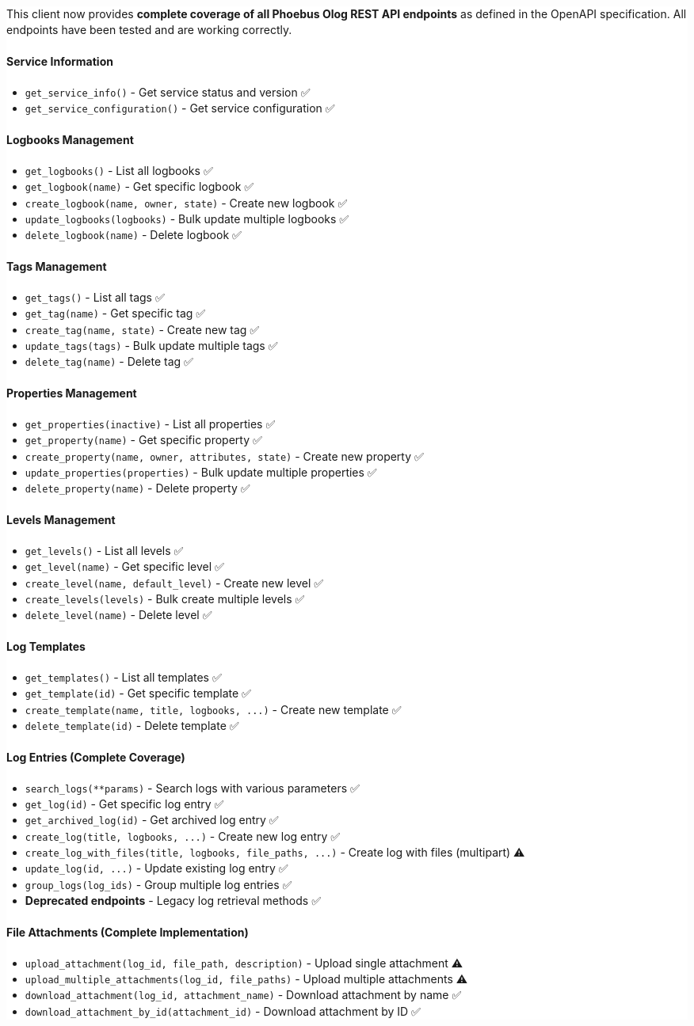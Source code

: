 This client now provides **complete coverage of all Phoebus Olog REST API endpoints** as defined in the OpenAPI specification. All endpoints have been tested and are working correctly.

#### Service Information
- `get_service_info()` - Get service status and version ✅
- `get_service_configuration()` - Get service configuration ✅

#### Logbooks Management
- `get_logbooks()` - List all logbooks ✅
- `get_logbook(name)` - Get specific logbook ✅
- `create_logbook(name, owner, state)` - Create new logbook ✅
- `update_logbooks(logbooks)` - Bulk update multiple logbooks ✅
- `delete_logbook(name)` - Delete logbook ✅

#### Tags Management
- `get_tags()` - List all tags ✅
- `get_tag(name)` - Get specific tag ✅
- `create_tag(name, state)` - Create new tag ✅
- `update_tags(tags)` - Bulk update multiple tags ✅
- `delete_tag(name)` - Delete tag ✅

#### Properties Management
- `get_properties(inactive)` - List all properties ✅
- `get_property(name)` - Get specific property ✅
- `create_property(name, owner, attributes, state)` - Create new property ✅
- `update_properties(properties)` - Bulk update multiple properties ✅
- `delete_property(name)` - Delete property ✅

#### Levels Management
- `get_levels()` - List all levels ✅
- `get_level(name)` - Get specific level ✅
- `create_level(name, default_level)` - Create new level ✅
- `create_levels(levels)` - Bulk create multiple levels ✅
- `delete_level(name)` - Delete level ✅

#### Log Templates
- `get_templates()` - List all templates ✅
- `get_template(id)` - Get specific template ✅
- `create_template(name, title, logbooks, ...)` - Create new template ✅
- `delete_template(id)` - Delete template ✅

#### Log Entries (Complete Coverage)
- `search_logs(**params)` - Search logs with various parameters ✅
- `get_log(id)` - Get specific log entry ✅
- `get_archived_log(id)` - Get archived log entry ✅
- `create_log(title, logbooks, ...)` - Create new log entry ✅
- `create_log_with_files(title, logbooks, file_paths, ...)` - Create log with files (multipart) ⚠️
- `update_log(id, ...)` - Update existing log entry ✅
- `group_logs(log_ids)` - Group multiple log entries ✅
- **Deprecated endpoints** - Legacy log retrieval methods ✅

#### File Attachments (Complete Implementation)
- `upload_attachment(log_id, file_path, description)` - Upload single attachment ⚠️
- `upload_multiple_attachments(log_id, file_paths)` - Upload multiple attachments ⚠️
- `download_attachment(log_id, attachment_name)` - Download attachment by name ✅
- `download_attachment_by_id(attachment_id)` - Download attachment by ID ✅
